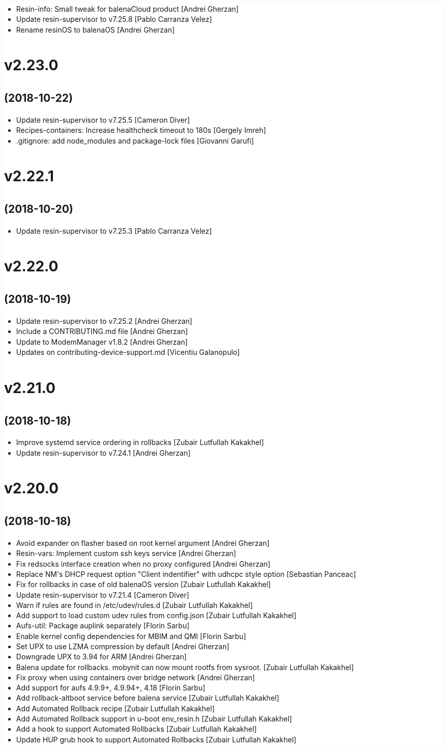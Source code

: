* Resin-info: Small tweak for balenaCloud product [Andrei Gherzan]
* Update resin-supervisor to v7.25.8 [Pablo Carranza Velez]
* Rename resinOS to balenaOS [Andrei Gherzan]

# v2.23.0
## (2018-10-22)

* Update resin-supervisor to v7.25.5 [Cameron Diver]
* Recipes-containers: Increase healthcheck timeout to 180s [Gergely Imreh]
* .gitignore: add node_modules and package-lock files [Giovanni Garufi]

# v2.22.1
## (2018-10-20)

* Update resin-supervisor to v7.25.3 [Pablo Carranza Velez]

# v2.22.0
## (2018-10-19)

* Update resin-supervisor to v7.25.2 [Andrei Gherzan]
* Include a CONTRIBUTING.md file [Andrei Gherzan]
* Update to ModemManager v1.8.2 [Andrei Gherzan]
* Updates on contributing-device-support.md [Vicentiu Galanopulo]

# v2.21.0
## (2018-10-18)

* Improve systemd service ordering in rollbacks [Zubair Lutfullah Kakakhel]
* Update resin-supervisor to v7.24.1 [Andrei Gherzan]

# v2.20.0
## (2018-10-18)

* Avoid expander on flasher based on root kernel argument [Andrei Gherzan]
* Resin-vars: Implement custom ssh keys service [Andrei Gherzan]
* Fix redsocks interface creation when no proxy configured [Andrei Gherzan]
* Replace NM's DHCP request option "Client indentifier" with udhcpc style option [Sebastian Panceac]
* Fix for rollbacks in case of old balenaOS version [Zubair Lutfullah Kakakhel]
* Update resin-supervisor to v7.21.4 [Cameron Diver]
* Warn if rules are found in /etc/udev/rules.d [Zubair Lutfullah Kakakhel]
* Add support to load custom udev rules from config.json [Zubair Lutfullah Kakakhel]
* Aufs-util: Package auplink separately [Florin Sarbu]
* Enable kernel config dependencies for MBIM and QMI [Florin Sarbu]
* Set UPX to use LZMA compression by default [Andrei Gherzan]
* Downgrade UPX to 3.94 for ARM [Andrei Gherzan]
* Balena update for rollbacks. mobynit can now mount rootfs from sysroot. [Zubair Lutfullah Kakakhel]
* Fix proxy when using containers over bridge network [Andrei Gherzan]
* Add support for aufs 4.9.9+, 4.9.94+, 4.18 [Florin Sarbu]
* Add rollback-altboot service before balena service [Zubair Lutfullah Kakakhel]
* Add Automated Rollback recipe [Zubair Lutfullah Kakakhel]
* Add Automated Rollback support in u-boot env_resin.h [Zubair Lutfullah Kakakhel]
* Add a hook to support Automated Rollbacks [Zubair Lutfullah Kakakhel]
* Update HUP grub hook to support Automated Rollbacks [Zubair Lutfullah Kakakhel]